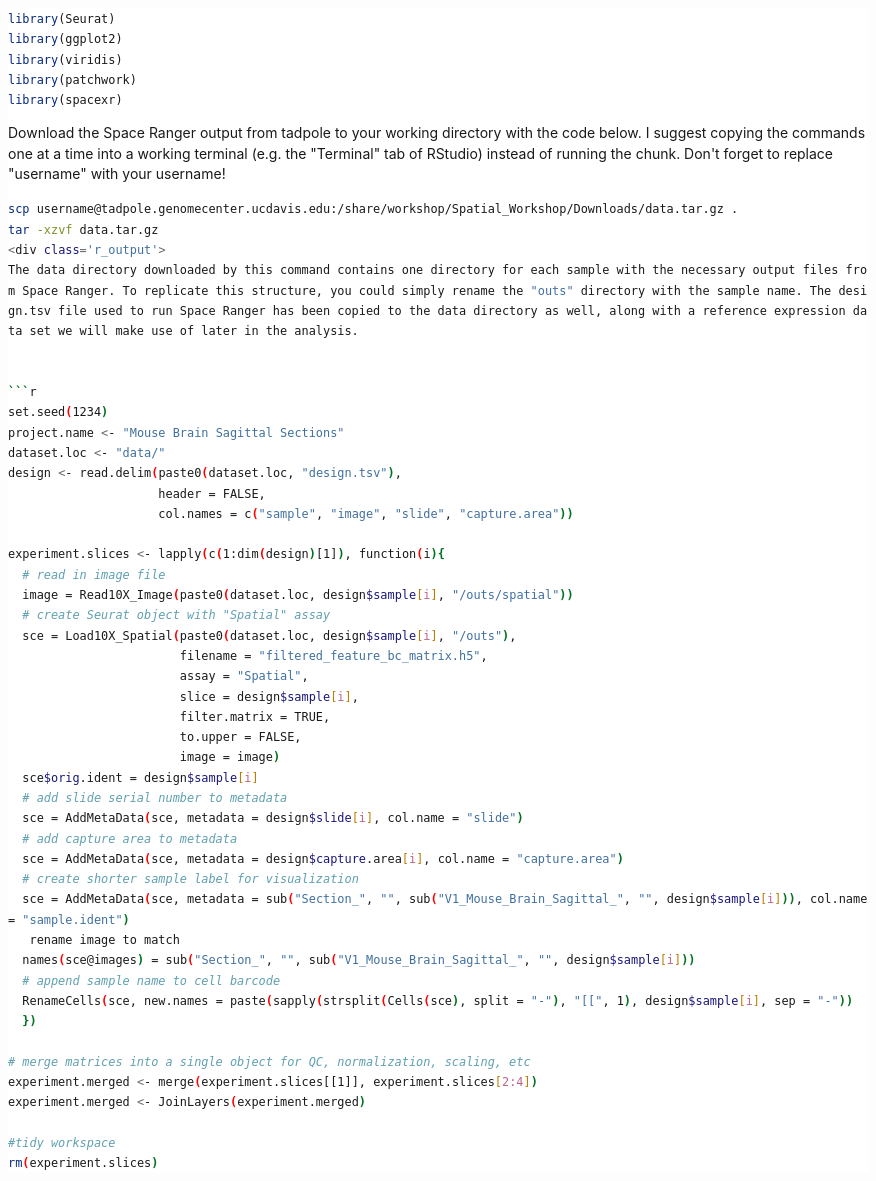 ```r
library(Seurat)
library(ggplot2)
library(viridis)
library(patchwork)
library(spacexr)
```

Download the Space Ranger output from tadpole to your working directory with the code below. I suggest copying the commands one at a time into a working terminal (e.g. the "Terminal" tab of RStudio) instead of running the chunk. Don't forget to replace "username" with your username!


```bash
scp username@tadpole.genomecenter.ucdavis.edu:/share/workshop/Spatial_Workshop/Downloads/data.tar.gz .
tar -xzvf data.tar.gz
<div class='r_output'>
The data directory downloaded by this command contains one directory for each sample with the necessary output files from Space Ranger. To replicate this structure, you could simply rename the "outs" directory with the sample name. The design.tsv file used to run Space Ranger has been copied to the data directory as well, along with a reference expression data set we will make use of later in the analysis.


```r
set.seed(1234)
project.name <- "Mouse Brain Sagittal Sections"
dataset.loc <- "data/"
design <- read.delim(paste0(dataset.loc, "design.tsv"),
                     header = FALSE,
                     col.names = c("sample", "image", "slide", "capture.area"))

experiment.slices <- lapply(c(1:dim(design)[1]), function(i){
  # read in image file
  image = Read10X_Image(paste0(dataset.loc, design$sample[i], "/outs/spatial"))
  # create Seurat object with "Spatial" assay
  sce = Load10X_Spatial(paste0(dataset.loc, design$sample[i], "/outs"),
                        filename = "filtered_feature_bc_matrix.h5",
                        assay = "Spatial",
                        slice = design$sample[i],
                        filter.matrix = TRUE,
                        to.upper = FALSE,
                        image = image)
  sce$orig.ident = design$sample[i]
  # add slide serial number to metadata
  sce = AddMetaData(sce, metadata = design$slide[i], col.name = "slide")
  # add capture area to metadata
  sce = AddMetaData(sce, metadata = design$capture.area[i], col.name = "capture.area")
  # create shorter sample label for visualization
  sce = AddMetaData(sce, metadata = sub("Section_", "", sub("V1_Mouse_Brain_Sagittal_", "", design$sample[i])), col.name = "sample.ident")
   rename image to match
  names(sce@images) = sub("Section_", "", sub("V1_Mouse_Brain_Sagittal_", "", design$sample[i]))
  # append sample name to cell barcode
  RenameCells(sce, new.names = paste(sapply(strsplit(Cells(sce), split = "-"), "[[", 1), design$sample[i], sep = "-"))
  })

# merge matrices into a single object for QC, normalization, scaling, etc
experiment.merged <- merge(experiment.slices[[1]], experiment.slices[2:4])
experiment.merged <- JoinLayers(experiment.merged)

#tidy workspace
rm(experiment.slices)

```